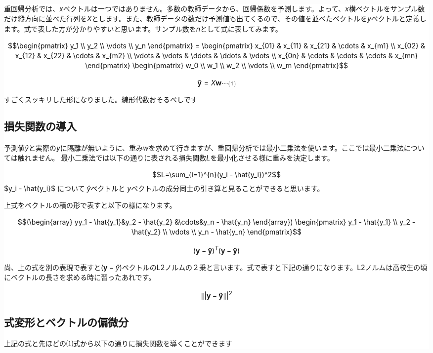 重回帰分析では、$x$ベクトルは一つではありません。多数の教師データから、回帰係数を予測します。よって、$x$横ベクトルをサンプル数だけ縦方向に並べた行列を$X$とします。また、教師データの数だけ予測値も出てくるので、その値を並べたベクトルを$y$ベクトルと定義します。式で表した方が分かりやすいと思います。サンプル数を$n$として式に表してみます。

```math
\begin{pmatrix}
y_1 \\
y_2 \\
\vdots \\
y_n
\end{pmatrix} = \begin{pmatrix}
x_{01} & x_{11} & x_{21} & \cdots & x_{m1} \\
x_{02} & x_{12} & x_{22} & \cdots & x_{m2} \\
 \vdots & \vdots & \ddots & \ddots & \vdots \\
x_{0n} & \cdots & \cdots & \cdots & x_{mn}
\end{pmatrix}
\begin{pmatrix}
w_0 \\
w_1 \\
w_2 \\
\vdots \\
w_m
\end{pmatrix}
```

$$\boldsymbol{\hat{y}} = X\boldsymbol{w}\cdots ⑴$$

すごくスッキリした形になりました。線形代数おそるべしです

## 損失関数の導入
予測値$\hat{y}$と実際の$y$に隔離が無いように、重み$w$を求めて行きますが、重回帰分析では最小二乗法を使います。ここでは最小二乗法については触れません。
最小二乗法では以下の通りに表される損失関数$L$を最小化させる様に重みを決定します。

$$L=\sum_{i=1}^{n}(y_i - \hat{y_i})^2$$
$y_i - \hat{y_i}$ について $\hat{y}$ベクトルと $y$ベクトルの成分同士の引き算と見ることができると思います。

上式をベクトルの積の形で表すと以下の様になります。

```math
(\begin{array} yy_1 - \hat{y_1}&y_2 - \hat{y_2} &\cdots&y_n - \hat{y_n} \end{array})
\begin{pmatrix}
y_1 - \hat{y_1} \\
y_2 - \hat{y_2} \\
\vdots \\
y_n - \hat{y_n} 
\end{pmatrix}
```

$$ (\boldsymbol{y} - \boldsymbol{\hat{y}})^T(\boldsymbol{y} - \boldsymbol{\hat{y}})$$

尚、上の式を別の表現で表すと$(\boldsymbol{y} - \hat{y})$ベクトルのL2ノルムの２乗と言います。式で表すと下記の通りになります。L2ノルムは高校生の頃にベクトルの長さを求める時に習ったあれです。

$$ \||\boldsymbol{y} - \boldsymbol{\hat{y}}\||^2 $$

## 式変形とベクトルの偏微分
上記の式と先ほどの⑴式から以下の通りに損失関数を導くことができます
